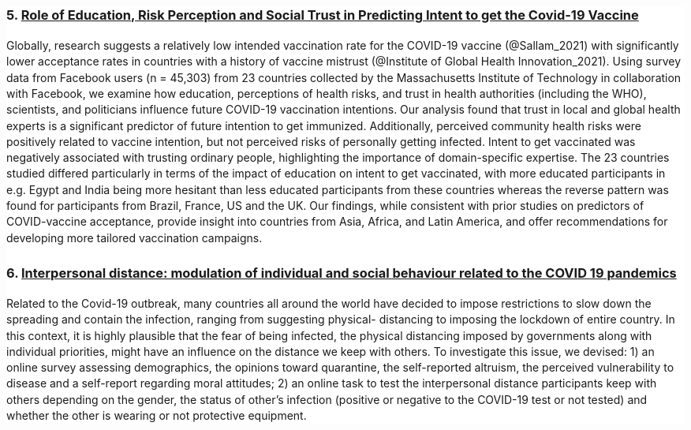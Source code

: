<Youtube yt="qE3nnYVa-gM" caption ="Disparagement Humor Permits Unsafe COVID-19 Behaviors - WPRN21 Conference"></Youtube>

### 5. [Role of Education, Risk Perception and Social Trust in Predicting Intent to get the Covid-19 Vaccine](https://wprn.org/item/547652)

Globally, research suggests a relatively low intended vaccination rate for the COVID-19 vaccine (@Sallam_2021) with significantly lower acceptance rates in countries with a history of vaccine mistrust (@Institute of Global Health Innovation_2021). Using survey data from Facebook users (n = 45,303) from 23 countries collected by the Massachusetts Institute of Technology in collaboration with Facebook, we examine how education, perceptions of health risks, and trust in health authorities (including the WHO), scientists, and politicians influence future COVID-19 vaccination intentions. Our analysis found that trust in local and global health experts is a significant predictor of future intention to get immunized. Additionally, perceived community health risks were positively related to vaccine intention, but not perceived risks of personally getting infected. Intent to get vaccinated was negatively associated with trusting ordinary people, highlighting the importance of domain-specific expertise. The 23 countries studied differed particularly in terms of the impact of education on intent to get vaccinated, with more educated participants in e.g. Egypt and India being more hesitant than less educated participants from these countries whereas the reverse pattern was found for participants from Brazil, France, US and the UK. Our findings, while consistent with prior studies on predictors of COVID-vaccine acceptance, provide insight into countries from Asia, Africa, and Latin America, and offer recommendations for developing more tailored vaccination campaigns.

<Youtube yt="aou3DG850LU" caption ="#WPRN21 Presentation"></Youtube>

### 6. [Interpersonal distance: modulation of individual and social behaviour related to the COVID 19 pandemics](https://wprn.org/item/511252)

Related to the Covid-19 outbreak, many countries all around the world have decided to impose restrictions to slow down the spreading and contain the infection, ranging from suggesting physical- distancing to imposing the lockdown of entire country. In this context, it is highly plausible that the fear of being infected, the physical distancing imposed by governments along with individual priorities, might have an influence on the distance we keep with others. To investigate this issue, we devised: 1) an online survey assessing demographics, the opinions toward quarantine, the self-reported altruism, the perceived vulnerability to disease and a self-report regarding moral attitudes; 2) an online task to test the interpersonal distance participants keep with others depending on the gender, the status of other’s infection (positive or negative to the COVID-19 test or not tested) and whether the other is wearing or not protective equipment.

<Youtube yt="jruY-GDf10A" caption ="Interpersonal distance : modulation of individual and social behaviour related to the COVID19 pandemic"></Youtube>
